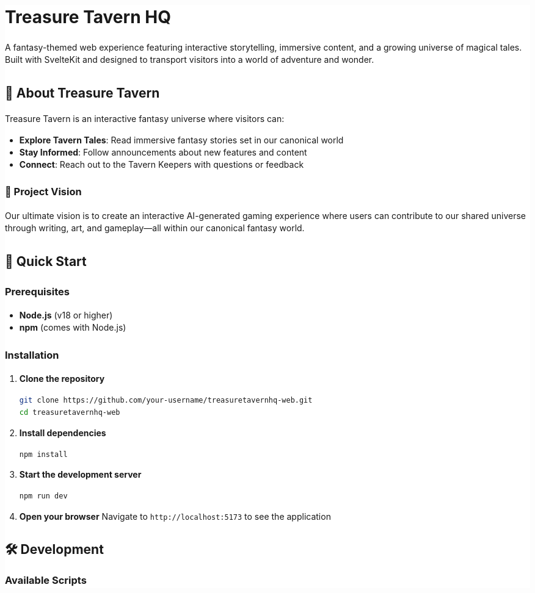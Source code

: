 # Treasure Tavern HQ

A fantasy-themed web experience featuring interactive storytelling, immersive content, and a growing universe of magical tales. Built with SvelteKit and designed to transport visitors into a world of adventure and wonder.

## 🏰 About Treasure Tavern

Treasure Tavern is an interactive fantasy universe where visitors can:

- **Explore Tavern Tales**: Read immersive fantasy stories set in our canonical world
- **Stay Informed**: Follow announcements about new features and content
- **Connect**: Reach out to the Tavern Keepers with questions or feedback

### 🎯 Project Vision

Our ultimate vision is to create an interactive AI-generated gaming experience where users can contribute to our shared universe through writing, art, and gameplay—all within our canonical fantasy world.

## 🚀 Quick Start

### Prerequisites

- **Node.js** (v18 or higher)
- **npm** (comes with Node.js)

### Installation

1. **Clone the repository**

   ```bash
   git clone https://github.com/your-username/treasuretavernhq-web.git
   cd treasuretavernhq-web
   ```

2. **Install dependencies**

   ```bash
   npm install
   ```

3. **Start the development server**

   ```bash
   npm run dev
   ```

4. **Open your browser**
   Navigate to `http://localhost:5173` to see the application

## 🛠️ Development

### Available Scripts
